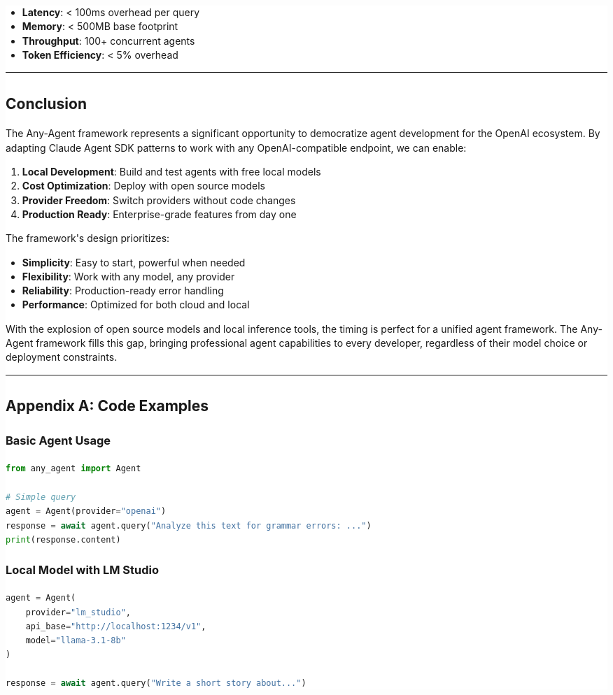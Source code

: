 - **Latency**: < 100ms overhead per query
- **Memory**: < 500MB base footprint
- **Throughput**: 100+ concurrent agents
- **Token Efficiency**: < 5% overhead

---

## Conclusion

The Any-Agent framework represents a significant opportunity to democratize agent development for the OpenAI ecosystem. By adapting Claude Agent SDK patterns to work with any OpenAI-compatible endpoint, we can enable:

1. **Local Development**: Build and test agents with free local models
2. **Cost Optimization**: Deploy with open source models
3. **Provider Freedom**: Switch providers without code changes
4. **Production Ready**: Enterprise-grade features from day one

The framework's design prioritizes:
- **Simplicity**: Easy to start, powerful when needed
- **Flexibility**: Work with any model, any provider
- **Reliability**: Production-ready error handling
- **Performance**: Optimized for both cloud and local

With the explosion of open source models and local inference tools, the timing is perfect for a unified agent framework. The Any-Agent framework fills this gap, bringing professional agent capabilities to every developer, regardless of their model choice or deployment constraints.

---

## Appendix A: Code Examples

### Basic Agent Usage

```python
from any_agent import Agent

# Simple query
agent = Agent(provider="openai")
response = await agent.query("Analyze this text for grammar errors: ...")
print(response.content)
```

### Local Model with LM Studio

```python
agent = Agent(
    provider="lm_studio",
    api_base="http://localhost:1234/v1",
    model="llama-3.1-8b"
)

response = await agent.query("Write a short story about...")
```
